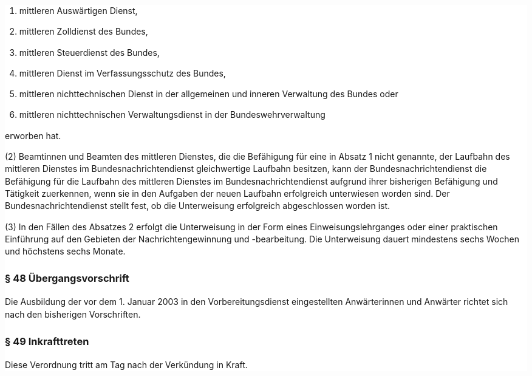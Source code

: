 1.  mittleren Auswärtigen Dienst,


2.  mittleren Zolldienst des Bundes,


3.  mittleren Steuerdienst des Bundes,


4.  mittleren Dienst im Verfassungsschutz des Bundes,


5.  mittleren nichttechnischen Dienst in der allgemeinen und inneren
    Verwaltung des Bundes oder


6.  mittleren nichttechnischen Verwaltungsdienst in der
    Bundeswehrverwaltung



erworben hat.

(2) Beamtinnen und Beamten des mittleren Dienstes, die die Befähigung
für eine in Absatz 1 nicht genannte, der Laufbahn des mittleren
Dienstes im Bundesnachrichtendienst gleichwertige Laufbahn besitzen,
kann der Bundesnachrichtendienst die Befähigung für die Laufbahn des
mittleren Dienstes im Bundesnachrichtendienst aufgrund ihrer
bisherigen Befähigung und Tätigkeit zuerkennen, wenn sie in den
Aufgaben der neuen Laufbahn erfolgreich unterwiesen worden sind. Der
Bundesnachrichtendienst stellt fest, ob die Unterweisung erfolgreich
abgeschlossen worden ist.

(3) In den Fällen des Absatzes 2 erfolgt die Unterweisung in der Form
eines Einweisungslehrganges oder einer praktischen Einführung auf den
Gebieten der Nachrichtengewinnung und -bearbeitung. Die Unterweisung
dauert mindestens sechs Wochen und höchstens sechs Monate.


### § 48 Übergangsvorschrift

Die Ausbildung der vor dem 1. Januar 2003 in den Vorbereitungsdienst
eingestellten Anwärterinnen und Anwärter richtet sich nach den
bisherigen Vorschriften.


### § 49 Inkrafttreten

Diese Verordnung tritt am Tag nach der Verkündung in Kraft.

